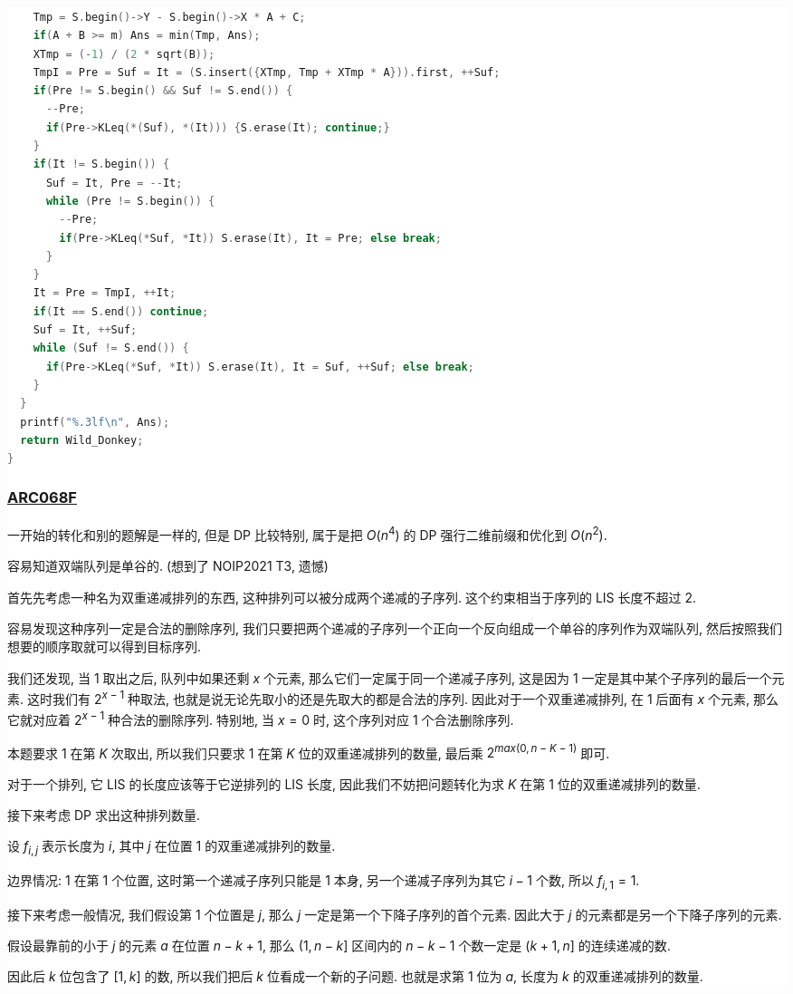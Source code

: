 ```cpp
    Tmp = S.begin()->Y - S.begin()->X * A + C;
    if(A + B >= m) Ans = min(Tmp, Ans);
    XTmp = (-1) / (2 * sqrt(B));
    TmpI = Pre = Suf = It = (S.insert({XTmp, Tmp + XTmp * A})).first, ++Suf;
    if(Pre != S.begin() && Suf != S.end()) {
      --Pre;
      if(Pre->KLeq(*(Suf), *(It))) {S.erase(It); continue;}
    }
    if(It != S.begin()) {
      Suf = It, Pre = --It;
      while (Pre != S.begin()) {
        --Pre;
        if(Pre->KLeq(*Suf, *It)) S.erase(It), It = Pre; else break;
      }
    }
    It = Pre = TmpI, ++It;
    if(It == S.end()) continue;
    Suf = It, ++Suf;
    while (Suf != S.end()) {
      if(Pre->KLeq(*Suf, *It)) S.erase(It), It = Suf, ++Suf; else break;
    }
  }
  printf("%.3lf\n", Ans);
  return Wild_Donkey;
}
```

### [ARC068F](https://www.luogu.com.cn/problem/AT2301)

一开始的转化和别的题解是一样的, 但是 DP 比较特别, 属于是把 $O(n^4)$ 的 DP 强行二维前缀和优化到 $O(n^2)$.

容易知道双端队列是单谷的. (想到了 NOIP2021 T3, 遗憾)

首先先考虑一种名为双重递减排列的东西, 这种排列可以被分成两个递减的子序列. 这个约束相当于序列的 LIS 长度不超过 $2$.

容易发现这种序列一定是合法的删除序列, 我们只要把两个递减的子序列一个正向一个反向组成一个单谷的序列作为双端队列, 然后按照我们想要的顺序取就可以得到目标序列.

我们还发现, 当 $1$ 取出之后, 队列中如果还剩 $x$ 个元素, 那么它们一定属于同一个递减子序列, 这是因为 $1$ 一定是其中某个子序列的最后一个元素. 这时我们有 $2^{x - 1}$ 种取法, 也就是说无论先取小的还是先取大的都是合法的序列. 因此对于一个双重递减排列, 在 $1$ 后面有 $x$ 个元素, 那么它就对应着 $2^{x - 1}$ 种合法的删除序列. 特别地, 当 $x = 0$ 时, 这个序列对应 $1$ 个合法删除序列.

本题要求 $1$ 在第 $K$ 次取出, 所以我们只要求 $1$ 在第 $K$ 位的双重递减排列的数量, 最后乘 $2^{max(0, n - K - 1)}$ 即可.

对于一个排列, 它 LIS 的长度应该等于它逆排列的 LIS 长度, 因此我们不妨把问题转化为求 $K$ 在第 $1$ 位的双重递减排列的数量.

接下来考虑 DP 求出这种排列数量.

设 $f_{i, j}$ 表示长度为 $i$, 其中 $j$ 在位置 $1$ 的双重递减排列的数量. 

边界情况: $1$ 在第 $1$ 个位置, 这时第一个递减子序列只能是 $1$ 本身, 另一个递减子序列为其它 $i - 1$ 个数, 所以 $f_{i, 1} = 1$.

接下来考虑一般情况, 我们假设第 $1$ 个位置是 $j$, 那么 $j$ 一定是第一个下降子序列的首个元素. 因此大于 $j$ 的元素都是另一个下降子序列的元素.

假设最靠前的小于 $j$ 的元素 $a$ 在位置 $n - k + 1$, 那么 $(1, n - k]$ 区间内的 $n - k - 1$ 个数一定是 $(k + 1, n]$ 的连续递减的数.

因此后 $k$ 位包含了 $[1, k]$ 的数, 所以我们把后 $k$ 位看成一个新的子问题. 也就是求第 $1$ 位为 $a$, 长度为 $k$ 的双重递减排列的数量.
